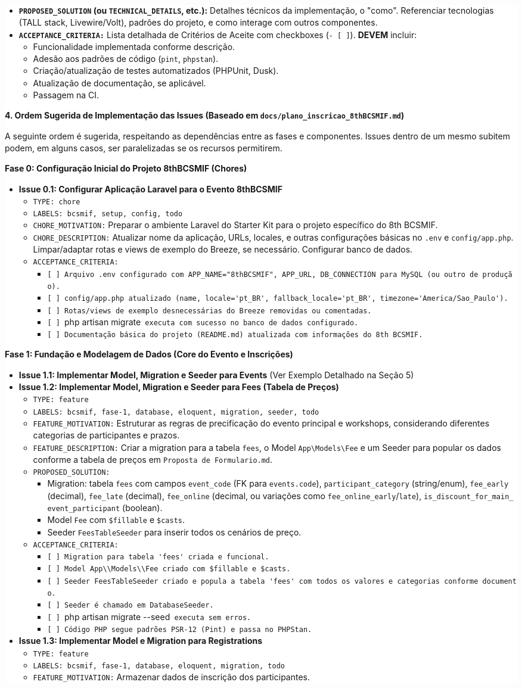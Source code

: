 *   **`PROPOSED_SOLUTION` (ou `TECHNICAL_DETAILS`, etc.):** Detalhes técnicos da implementação, o "como". Referenciar tecnologias (TALL stack, Livewire/Volt), padrões do projeto, e como interage com outros componentes.
*   **`ACCEPTANCE_CRITERIA:`** Lista detalhada de Critérios de Aceite com checkboxes (`- [ ]`). **DEVEM** incluir:
    *   Funcionalidade implementada conforme descrição.
    *   Adesão aos padrões de código (`pint`, `phpstan`).
    *   Criação/atualização de testes automatizados (PHPUnit, Dusk).
    *   Atualização de documentação, se aplicável.
    *   Passagem na CI.

**4. Ordem Sugerida de Implementação das Issues (Baseado em `docs/plano_inscricao_8thBCSMIF.md`)**

A seguinte ordem é sugerida, respeitando as dependências entre as fases e componentes. Issues dentro de um mesmo subitem podem, em alguns casos, ser paralelizadas se os recursos permitirem.

**Fase 0: Configuração Inicial do Projeto 8thBCSMIF (Chores)**
*   **Issue 0.1: Configurar Aplicação Laravel para o Evento 8thBCSMIF**
    *   `TYPE: chore`
    *   `LABELS: bcsmif, setup, config, todo`
    *   `CHORE_MOTIVATION:` Preparar o ambiente Laravel do Starter Kit para o projeto específico do 8th BCSMIF.
    *   `CHORE_DESCRIPTION:` Atualizar nome da aplicação, URLs, locales, e outras configurações básicas no `.env` e `config/app.php`. Limpar/adaptar rotas e views de exemplo do Breeze, se necessário. Configurar banco de dados.
    *   `ACCEPTANCE_CRITERIA:`
        *   `[ ] Arquivo .env configurado com APP_NAME="8thBCSMIF", APP_URL, DB_CONNECTION para MySQL (ou outro de produção).`
        *   `[ ] config/app.php atualizado (name, locale='pt_BR', fallback_locale='pt_BR', timezone='America/Sao_Paulo').`
        *   `[ ] Rotas/views de exemplo desnecessárias do Breeze removidas ou comentadas.`
        *   `[ ] `php artisan migrate` executa com sucesso no banco de dados configurado.`
        *   `[ ] Documentação básica do projeto (README.md) atualizada com informações do 8th BCSMIF.`

**Fase 1: Fundação e Modelagem de Dados (Core do Evento e Inscrições)**

*   **Issue 1.1: Implementar Model, Migration e Seeder para Events** (Ver Exemplo Detalhado na Seção 5)
*   **Issue 1.2: Implementar Model, Migration e Seeder para Fees (Tabela de Preços)**
    *   `TYPE: feature`
    *   `LABELS: bcsmif, fase-1, database, eloquent, migration, seeder, todo`
    *   `FEATURE_MOTIVATION:` Estruturar as regras de precificação do evento principal e workshops, considerando diferentes categorias de participantes e prazos.
    *   `FEATURE_DESCRIPTION:` Criar a migration para a tabela `fees`, o Model `App\Models\Fee` e um Seeder para popular os dados conforme a tabela de preços em `Proposta de Formulario.md`.
    *   `PROPOSED_SOLUTION:`
        *   Migration: tabela `fees` com campos `event_code` (FK para `events.code`), `participant_category` (string/enum), `fee_early` (decimal), `fee_late` (decimal), `fee_online` (decimal, ou variações como `fee_online_early`/`late`), `is_discount_for_main_event_participant` (boolean).
        *   Model `Fee` com `$fillable` e `$casts`.
        *   Seeder `FeesTableSeeder` para inserir todos os cenários de preço.
    *   `ACCEPTANCE_CRITERIA:`
        *   `[ ] Migration para tabela 'fees' criada e funcional.`
        *   `[ ] Model App\\Models\\Fee criado com $fillable e $casts.`
        *   `[ ] Seeder FeesTableSeeder criado e popula a tabela 'fees' com todos os valores e categorias conforme documento.`
        *   `[ ] Seeder é chamado em DatabaseSeeder.`
        *   `[ ] `php artisan migrate --seed` executa sem erros.`
        *   `[ ] Código PHP segue padrões PSR-12 (Pint) e passa no PHPStan.`
*   **Issue 1.3: Implementar Model e Migration para Registrations**
    *   `TYPE: feature`
    *   `LABELS: bcsmif, fase-1, database, eloquent, migration, todo`
    *   `FEATURE_MOTIVATION:` Armazenar dados de inscrição dos participantes.